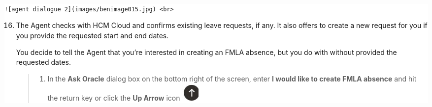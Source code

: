     ![agent dialogue 2](images/benimage015.jpg) <br>

16. The Agent  checks with HCM Cloud and confirms existing leave requests, if any.  It also offers to create a new request for you if you provide the requested start and end dates.

    You decide to tell the Agent that you’re interested in creating an FMLA absence, but you do with without provided the requested dates.

    > 1. In the **Ask Oracle** dialog box on the bottom right of the screen, enter **I would like to create FMLA absence** and hit the return key or click the **Up Arrow** icon ![up arrow icon](images/uparrow.jpg)
